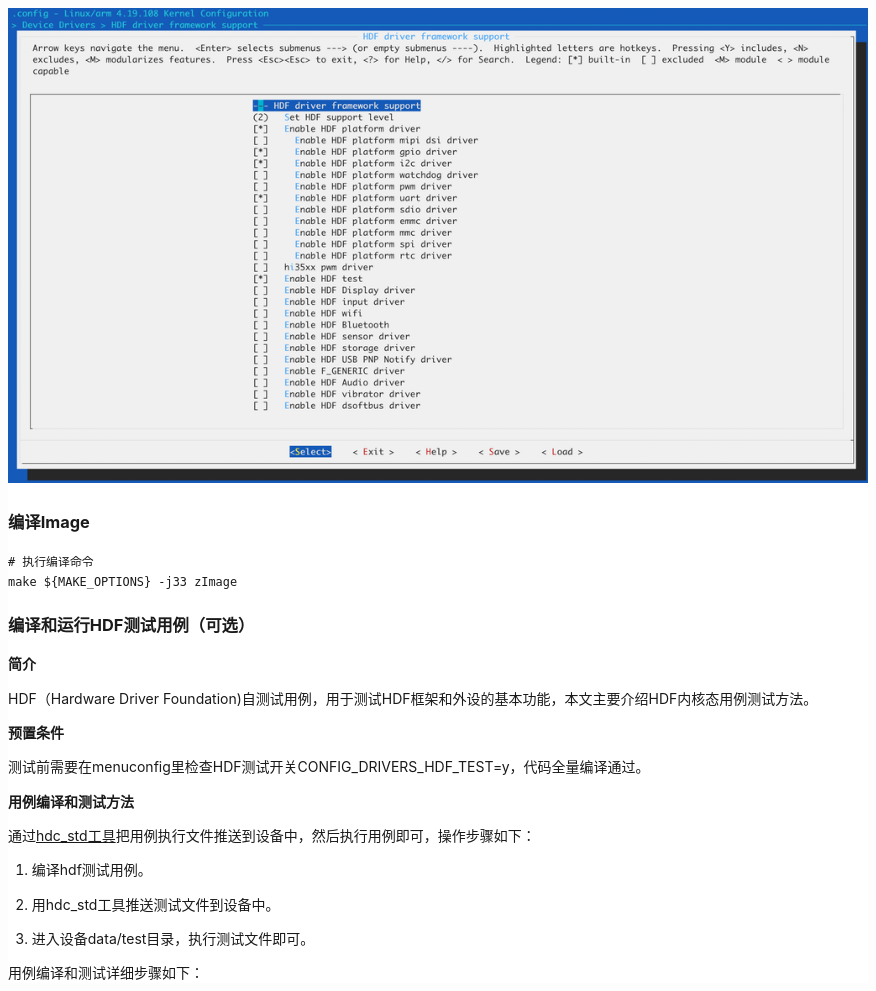    ![zh-cn_image_0000001208524821](figures/zh-cn_image_0000001208524821.png)


### 编译Image

  
```
# 执行编译命令
make ${MAKE_OPTIONS} -j33 zImage
```


### 编译和运行HDF测试用例（可选）

**简介**

HDF（Hardware Driver Foundation)自测试用例，用于测试HDF框架和外设的基本功能，本文主要介绍HDF内核态用例测试方法。

**预置条件**

测试前需要在menuconfig里检查HDF测试开关CONFIG_DRIVERS_HDF_TEST=y，代码全量编译通过。

**用例编译和测试方法**

  通过[hdc_std工具](../subsystems/subsys-toolchain-hdc-guide.md)把用例执行文件推送到设备中，然后执行用例即可，操作步骤如下：
1. 编译hdf测试用例。

2. 用hdc_std工具推送测试文件到设备中。

3. 进入设备data/test目录，执行测试文件即可。

用例编译和测试详细步骤如下：
